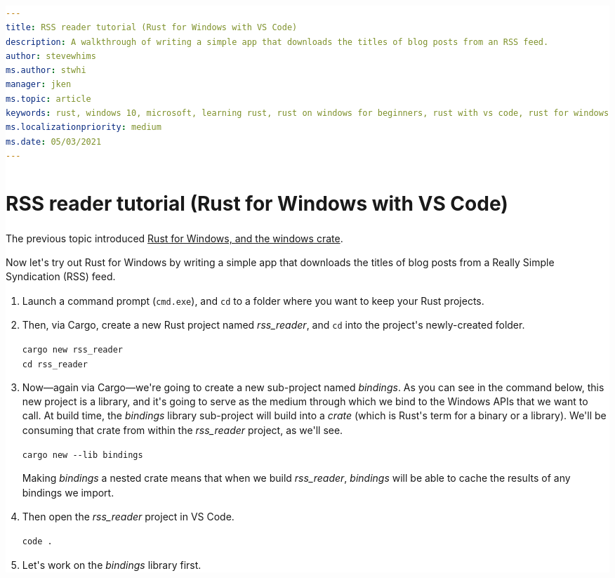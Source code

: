 ```yaml
---
title: RSS reader tutorial (Rust for Windows with VS Code)
description: A walkthrough of writing a simple app that downloads the titles of blog posts from an RSS feed.
author: stevewhims
ms.author: stwhi 
manager: jken
ms.topic: article
keywords: rust, windows 10, microsoft, learning rust, rust on windows for beginners, rust with vs code, rust for windows
ms.localizationpriority: medium
ms.date: 05/03/2021
---
```


# RSS reader tutorial (Rust for Windows with VS Code)

The previous topic introduced [Rust for Windows, and the windows crate](rust-for-windows.md).

Now let's try out Rust for Windows by writing a simple app that downloads the titles of blog posts from a Really Simple Syndication (RSS) feed.

1. Launch a command prompt (`cmd.exe`), and `cd` to a folder where you want to keep your Rust projects.

2. Then, via Cargo, create a new Rust project named *rss_reader*, and `cd` into the project's newly-created folder.

    ```console
    cargo new rss_reader
    cd rss_reader
    ```

3. Now&mdash;again via Cargo&mdash;we're going to create a new sub-project named *bindings*. As you can see in the command below, this new project is a library, and it's going to serve as the medium through which we bind to the Windows APIs that we want to call. At build time, the *bindings* library sub-project will build into a *crate* (which is Rust's term for a binary or a library). We'll be consuming that crate from within the *rss_reader* project, as we'll see.

    ```console
    cargo new --lib bindings
    ```

    Making *bindings* a nested crate means that when we build *rss_reader*, *bindings* will be able to cache the results of any bindings we import.

4. Then open the *rss_reader* project in VS Code.

    ```console
    code .
    ```

5. Let's work on the *bindings* library first.
